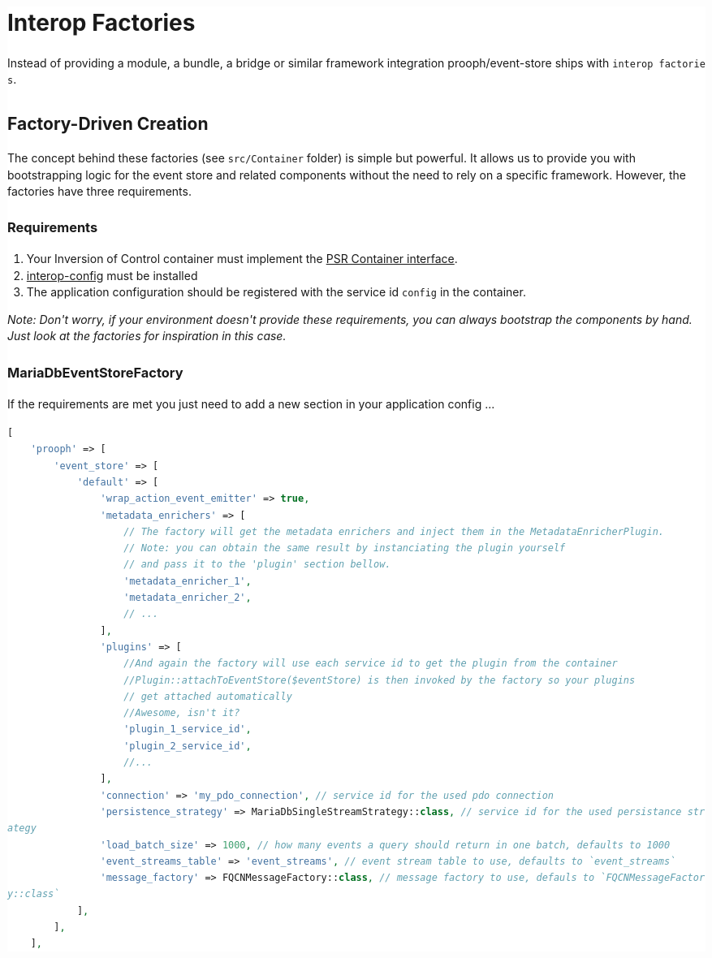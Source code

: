 # Interop Factories

Instead of providing a module, a bundle, a bridge or similar framework integration prooph/event-store ships with `interop factories`.

## Factory-Driven Creation

The concept behind these factories (see `src/Container` folder) is simple but powerful. It allows us to provide you with bootstrapping logic for the event store and related components
without the need to rely on a specific framework. However, the factories have three requirements.

### Requirements

1. Your Inversion of Control container must implement the [PSR Container interface](https://github.com/php-fig/container).
2. [interop-config](https://github.com/sandrokeil/interop-config) must be installed
3. The application configuration should be registered with the service id `config` in the container.

*Note: Don't worry, if your environment doesn't provide these requirements, you can
always bootstrap the components by hand. Just look at the factories for inspiration in this case.*

### MariaDbEventStoreFactory

If the requirements are met you just need to add a new section in your application config ...

```php
[
    'prooph' => [
        'event_store' => [
            'default' => [
                'wrap_action_event_emitter' => true,
                'metadata_enrichers' => [
                    // The factory will get the metadata enrichers and inject them in the MetadataEnricherPlugin.
                    // Note: you can obtain the same result by instanciating the plugin yourself
                    // and pass it to the 'plugin' section bellow.
                    'metadata_enricher_1',
                    'metadata_enricher_2',
                    // ...
                ],
                'plugins' => [
                    //And again the factory will use each service id to get the plugin from the container
                    //Plugin::attachToEventStore($eventStore) is then invoked by the factory so your plugins
                    // get attached automatically
                    //Awesome, isn't it?
                    'plugin_1_service_id',
                    'plugin_2_service_id',
                    //...
                ],
                'connection' => 'my_pdo_connection', // service id for the used pdo connection
                'persistence_strategy' => MariaDbSingleStreamStrategy::class, // service id for the used persistance strategy
                'load_batch_size' => 1000, // how many events a query should return in one batch, defaults to 1000
                'event_streams_table' => 'event_streams', // event stream table to use, defaults to `event_streams`
                'message_factory' => FQCNMessageFactory::class, // message factory to use, defauls to `FQCNMessageFactory::class`
            ],
        ],
    ],
```